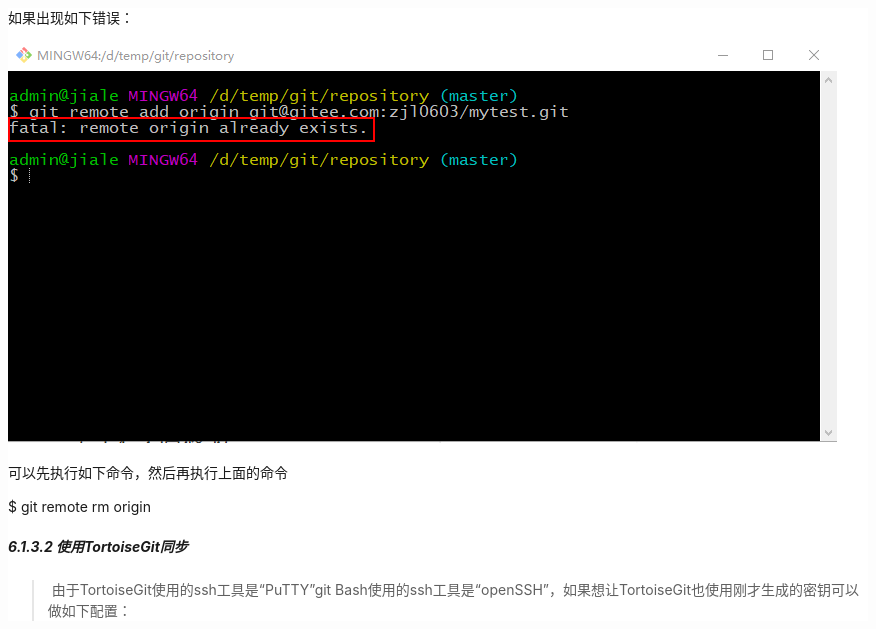 如果出现如下错误：

![1543390073438](./day01_git/1543390073438.png)

可以先执行如下命令，然后再执行上面的命令

$ git remote rm origin

##### 6.1.3.2 使用TortoiseGit同步

> ​	由于TortoiseGit使用的ssh工具是“PuTTY”git Bash使用的ssh工具是“openSSH”，如果想让TortoiseGit也使用刚才生成的密钥可以做如下配置：

